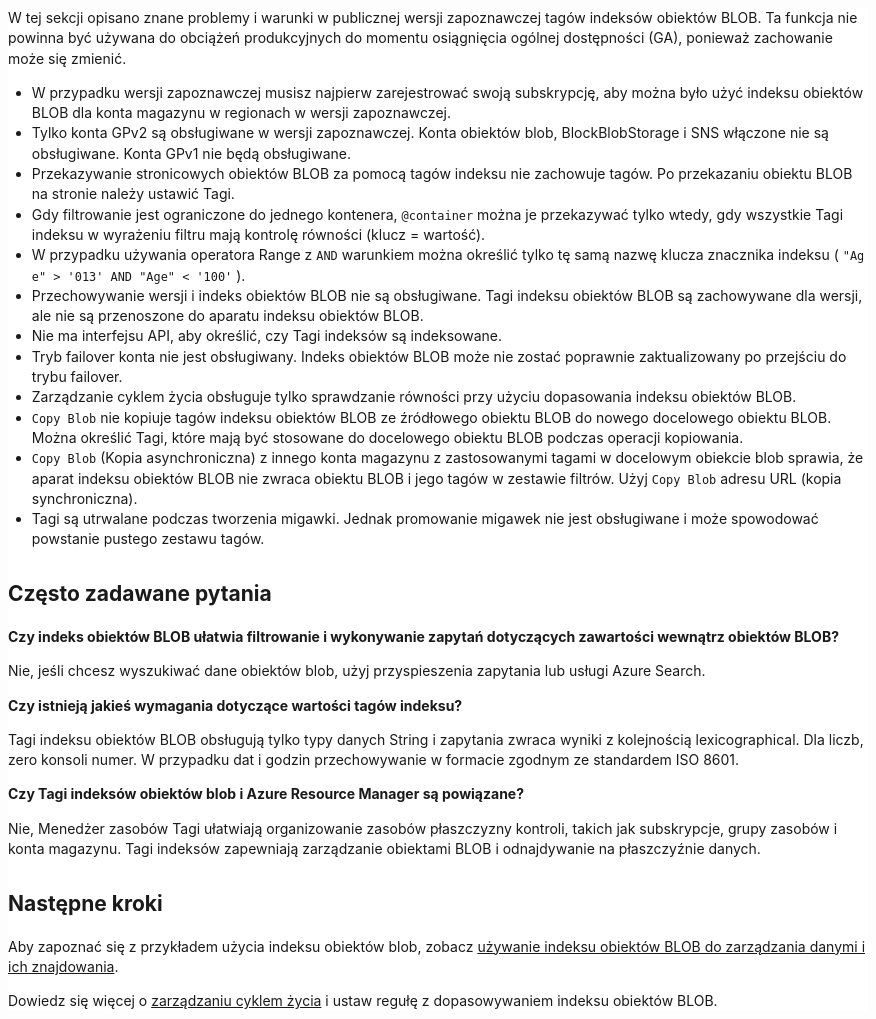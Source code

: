 W tej sekcji opisano znane problemy i warunki w publicznej wersji zapoznawczej tagów indeksów obiektów BLOB. Ta funkcja nie powinna być używana do obciążeń produkcyjnych do momentu osiągnięcia ogólnej dostępności (GA), ponieważ zachowanie może się zmienić.

- W przypadku wersji zapoznawczej musisz najpierw zarejestrować swoją subskrypcję, aby można było użyć indeksu obiektów BLOB dla konta magazynu w regionach w wersji zapoznawczej.
- Tylko konta GPv2 są obsługiwane w wersji zapoznawczej. Konta obiektów blob, BlockBlobStorage i SNS włączone nie są obsługiwane. Konta GPv1 nie będą obsługiwane.
- Przekazywanie stronicowych obiektów BLOB za pomocą tagów indeksu nie zachowuje tagów. Po przekazaniu obiektu BLOB na stronie należy ustawić Tagi.
- Gdy filtrowanie jest ograniczone do jednego kontenera, `@container` można je przekazywać tylko wtedy, gdy wszystkie Tagi indeksu w wyrażeniu filtru mają kontrolę równości (klucz = wartość).
- W przypadku używania operatora Range z `AND` warunkiem można określić tylko tę samą nazwę klucza znacznika indeksu ( `"Age" > '013' AND "Age" < '100'` ).
- Przechowywanie wersji i indeks obiektów BLOB nie są obsługiwane. Tagi indeksu obiektów BLOB są zachowywane dla wersji, ale nie są przenoszone do aparatu indeksu obiektów BLOB.
- Nie ma interfejsu API, aby określić, czy Tagi indeksów są indeksowane.
- Tryb failover konta nie jest obsługiwany. Indeks obiektów BLOB może nie zostać poprawnie zaktualizowany po przejściu do trybu failover.
- Zarządzanie cyklem życia obsługuje tylko sprawdzanie równości przy użyciu dopasowania indeksu obiektów BLOB.
- `Copy Blob` nie kopiuje tagów indeksu obiektów BLOB ze źródłowego obiektu BLOB do nowego docelowego obiektu BLOB. Można określić Tagi, które mają być stosowane do docelowego obiektu BLOB podczas operacji kopiowania.
- `Copy Blob` (Kopia asynchroniczna) z innego konta magazynu z zastosowanymi tagami w docelowym obiekcie blob sprawia, że aparat indeksu obiektów BLOB nie zwraca obiektu BLOB i jego tagów w zestawie filtrów. Użyj `Copy Blob` adresu URL (kopia synchroniczna).
- Tagi są utrwalane podczas tworzenia migawki. Jednak promowanie migawek nie jest obsługiwane i może spowodować powstanie pustego zestawu tagów.

## <a name="faq"></a>Często zadawane pytania

**Czy indeks obiektów BLOB ułatwia filtrowanie i wykonywanie zapytań dotyczących zawartości wewnątrz obiektów BLOB?**

Nie, jeśli chcesz wyszukiwać dane obiektów blob, użyj przyspieszenia zapytania lub usługi Azure Search.

**Czy istnieją jakieś wymagania dotyczące wartości tagów indeksu?**

Tagi indeksu obiektów BLOB obsługują tylko typy danych String i zapytania zwraca wyniki z kolejnością lexicographical. Dla liczb, zero konsoli numer. W przypadku dat i godzin przechowywanie w formacie zgodnym ze standardem ISO 8601.

**Czy Tagi indeksów obiektów blob i Azure Resource Manager są powiązane?**

Nie, Menedżer zasobów Tagi ułatwiają organizowanie zasobów płaszczyzny kontroli, takich jak subskrypcje, grupy zasobów i konta magazynu. Tagi indeksów zapewniają zarządzanie obiektami BLOB i odnajdywanie na płaszczyźnie danych.

## <a name="next-steps"></a>Następne kroki

Aby zapoznać się z przykładem użycia indeksu obiektów blob, zobacz [używanie indeksu obiektów BLOB do zarządzania danymi i ich znajdowania](storage-blob-index-how-to.md).

Dowiedz się więcej o [zarządzaniu cyklem życia](storage-lifecycle-management-concepts.md) i ustaw regułę z dopasowywaniem indeksu obiektów BLOB.
